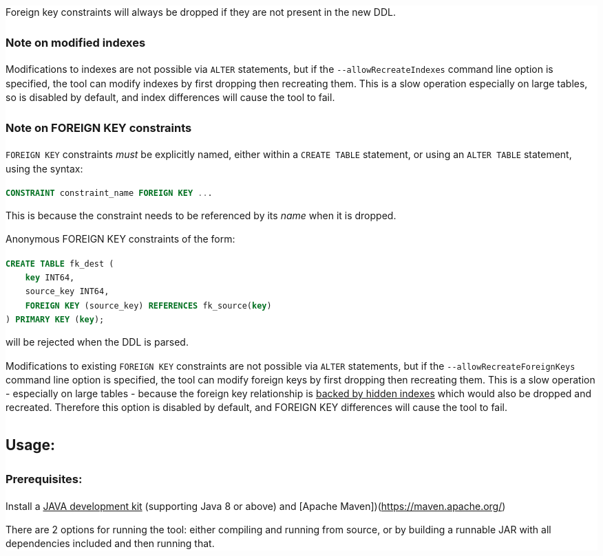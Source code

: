 Foreign key constraints will always be dropped if they are not present in the
new DDL.

### Note on modified indexes

Modifications to indexes are not possible via `ALTER` statements, but if the
`--allowRecreateIndexes` command line option is specified, the tool can modify
indexes by first dropping then recreating them. This is a slow operation
especially on large tables, so is disabled by default, and index differences
will cause the tool to fail.

### Note on FOREIGN KEY constraints

`FOREIGN KEY` constraints _must_ be explicitly named, either within a 
`CREATE TABLE` statement, or using an `ALTER TABLE` statement, using the syntax:

```sql
CONSTRAINT constraint_name FOREIGN KEY ...
```

This is because the constraint needs to be referenced by its _name_ when it is
dropped.

Anonymous FOREIGN KEY constraints of the form:
 
```sql
CREATE TABLE fk_dest (
	key INT64,
	source_key INT64,
	FOREIGN KEY (source_key) REFERENCES fk_source(key)
) PRIMARY KEY (key);
```

will be rejected when the DDL is parsed.
 
Modifications to existing `FOREIGN KEY` constraints are not possible via `ALTER`
statements, but if the `--allowRecreateForeignKeys` command line option is
specified, the tool can modify foreign keys by first dropping then recreating
them. This is a slow operation - especially on large tables - because the
foreign key relationship is
[backed by hidden indexes](https://cloud.google.com/spanner/docs/foreign-keys/overview#backing-indexes)
which would also be dropped and recreated. Therefore this option is disabled by
default, and FOREIGN KEY differences will cause the tool to fail.

## Usage:

### Prerequisites:

Install a [JAVA development kit](https://jdk.java.net/) (supporting Java 8
or above) and [Apache Maven])(https://maven.apache.org/)

There are 2 options for running the tool: either compiling and running from 
source, or by building a runnable JAR with all dependencies included and then 
running that.
